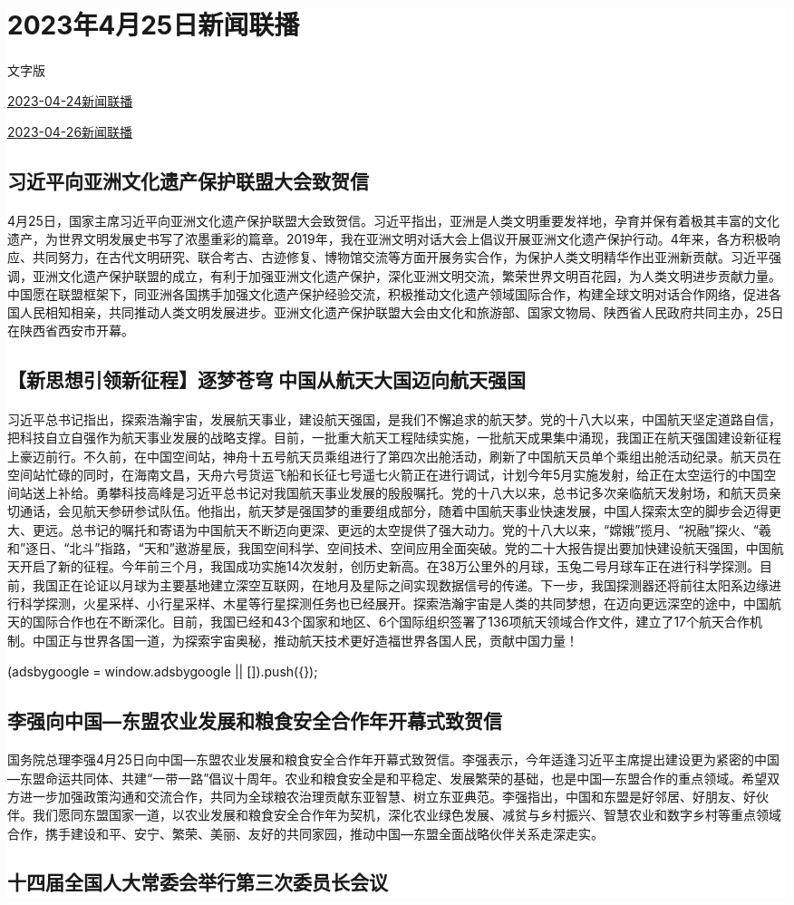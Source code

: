 







# 2023年4月25日新闻联播
 文字版








[2023-04-24新闻联播](/xinwenlianbo/20230424)


[2023-04-26新闻联播](/xinwenlianbo/20230426)





## 习近平向亚洲文化遗产保护联盟大会致贺信


4月25日，国家主席习近平向亚洲文化遗产保护联盟大会致贺信。习近平指出，亚洲是人类文明重要发祥地，孕育并保有着极其丰富的文化遗产，为世界文明发展史书写了浓墨重彩的篇章。2019年，我在亚洲文明对话大会上倡议开展亚洲文化遗产保护行动。4年来，各方积极响应、共同努力，在古代文明研究、联合考古、古迹修复、博物馆交流等方面开展务实合作，为保护人类文明精华作出亚洲新贡献。习近平强调，亚洲文化遗产保护联盟的成立，有利于加强亚洲文化遗产保护，深化亚洲文明交流，繁荣世界文明百花园，为人类文明进步贡献力量。中国愿在联盟框架下，同亚洲各国携手加强文化遗产保护经验交流，积极推动文化遗产领域国际合作，构建全球文明对话合作网络，促进各国人民相知相亲，共同推动人类文明发展进步。亚洲文化遗产保护联盟大会由文化和旅游部、国家文物局、陕西省人民政府共同主办，25日在陕西省西安市开幕。


## 【新思想引领新征程】逐梦苍穹 中国从航天大国迈向航天强国


习近平总书记指出，探索浩瀚宇宙，发展航天事业，建设航天强国，是我们不懈追求的航天梦。党的十八大以来，中国航天坚定道路自信，把科技自立自强作为航天事业发展的战略支撑。目前，一批重大航天工程陆续实施，一批航天成果集中涌现，我国正在航天强国建设新征程上豪迈前行。不久前，在中国空间站，神舟十五号航天员乘组进行了第四次出舱活动，刷新了中国航天员单个乘组出舱活动纪录。航天员在空间站忙碌的同时，在海南文昌，天舟六号货运飞船和长征七号遥七火箭正在进行调试，计划今年5月实施发射，给正在太空运行的中国空间站送上补给。勇攀科技高峰是习近平总书记对我国航天事业发展的殷殷嘱托。党的十八大以来，总书记多次亲临航天发射场，和航天员亲切通话，会见航天参研参试队伍。他指出，航天梦是强国梦的重要组成部分，随着中国航天事业快速发展，中国人探索太空的脚步会迈得更大、更远。总书记的嘱托和寄语为中国航天不断迈向更深、更远的太空提供了强大动力。党的十八大以来，“嫦娥”揽月、“祝融”探火、“羲和”逐日、“北斗”指路，“天和”遨游星辰，我国空间科学、空间技术、空间应用全面突破。党的二十大报告提出要加快建设航天强国，中国航天开启了新的征程。今年前三个月，我国成功实施14次发射，创历史新高。在38万公里外的月球，玉兔二号月球车正在进行科学探测。目前，我国正在论证以月球为主要基地建立深空互联网，在地月及星际之间实现数据信号的传递。下一步，我国探测器还将前往太阳系边缘进行科学探测，火星采样、小行星采样、木星等行星探测任务也已经展开。探索浩瀚宇宙是人类的共同梦想，在迈向更远深空的途中，中国航天的国际合作也在不断深化。目前，我国已经和43个国家和地区、6个国际组织签署了136项航天领域合作文件，建立了17个航天合作机制。中国正与世界各国一道，为探索宇宙奥秘，推动航天技术更好造福世界各国人民，贡献中国力量！





 (adsbygoogle = window.adsbygoogle || []).push({});

 
## 李强向中国—东盟农业发展和粮食安全合作年开幕式致贺信


国务院总理李强4月25日向中国—东盟农业发展和粮食安全合作年开幕式致贺信。李强表示，今年适逢习近平主席提出建设更为紧密的中国—东盟命运共同体、共建“一带一路”倡议十周年。农业和粮食安全是和平稳定、发展繁荣的基础，也是中国—东盟合作的重点领域。希望双方进一步加强政策沟通和交流合作，共同为全球粮农治理贡献东亚智慧、树立东亚典范。李强指出，中国和东盟是好邻居、好朋友、好伙伴。我们愿同东盟国家一道，以农业发展和粮食安全合作年为契机，深化农业绿色发展、减贫与乡村振兴、智慧农业和数字乡村等重点领域合作，携手建设和平、安宁、繁荣、美丽、友好的共同家园，推动中国—东盟全面战略伙伴关系走深走实。


## 十四届全国人大常委会举行第三次委员长会议
